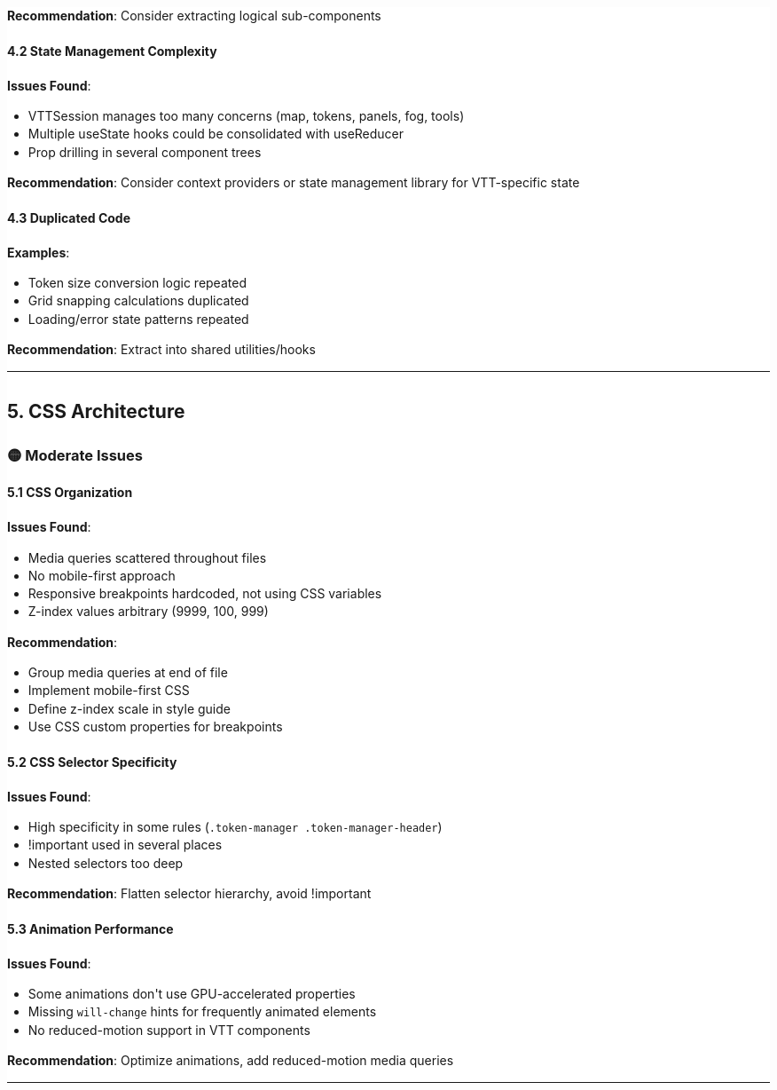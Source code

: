 **Recommendation**: Consider extracting logical sub-components

#### 4.2 State Management Complexity
**Issues Found**:
- VTTSession manages too many concerns (map, tokens, panels, fog, tools)
- Multiple useState hooks could be consolidated with useReducer
- Prop drilling in several component trees

**Recommendation**: Consider context providers or state management library for VTT-specific state

#### 4.3 Duplicated Code
**Examples**:
- Token size conversion logic repeated
- Grid snapping calculations duplicated
- Loading/error state patterns repeated

**Recommendation**: Extract into shared utilities/hooks

---

## 5. CSS Architecture

### 🟡 **Moderate Issues**

#### 5.1 CSS Organization
**Issues Found**:
- Media queries scattered throughout files
- No mobile-first approach
- Responsive breakpoints hardcoded, not using CSS variables
- Z-index values arbitrary (9999, 100, 999)

**Recommendation**:
- Group media queries at end of file
- Implement mobile-first CSS
- Define z-index scale in style guide
- Use CSS custom properties for breakpoints

#### 5.2 CSS Selector Specificity
**Issues Found**:
- High specificity in some rules (`.token-manager .token-manager-header`)
- !important used in several places
- Nested selectors too deep

**Recommendation**: Flatten selector hierarchy, avoid !important

#### 5.3 Animation Performance
**Issues Found**:
- Some animations don't use GPU-accelerated properties
- Missing `will-change` hints for frequently animated elements
- No reduced-motion support in VTT components

**Recommendation**: Optimize animations, add reduced-motion media queries

---